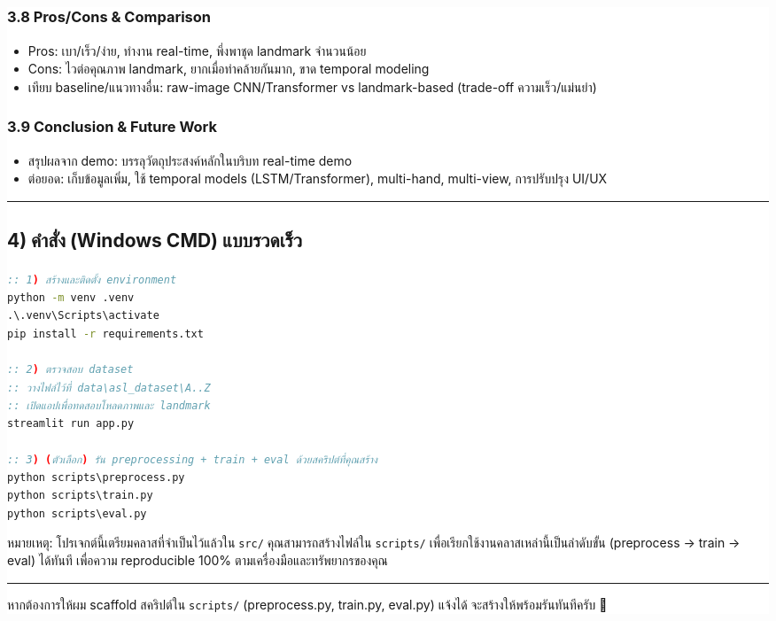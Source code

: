 ### 3.8 Pros/Cons & Comparison
- Pros: เบา/เร็ว/ง่าย, ทำงาน real-time, พึ่งพาชุด landmark จำนวนน้อย
- Cons: ไวต่อคุณภาพ landmark, ยากเมื่อท่าคล้ายกันมาก, ขาด temporal modeling
- เทียบ baseline/แนวทางอื่น: raw-image CNN/Transformer vs landmark-based (trade-off ความเร็ว/แม่นยำ)

### 3.9 Conclusion & Future Work
- สรุปผลจาก demo: บรรลุวัตถุประสงค์หลักในบริบท real-time demo
- ต่อยอด: เก็บข้อมูลเพิ่ม, ใช้ temporal models (LSTM/Transformer), multi-hand, multi-view, การปรับปรุง UI/UX

---

## 4) คำสั่ง (Windows CMD) แบบรวดเร็ว

```bat
:: 1) สร้างและติดตั้ง environment
python -m venv .venv
.\.venv\Scripts\activate
pip install -r requirements.txt

:: 2) ตรวจสอบ dataset
:: วางไฟล์ไว้ที่ data\asl_dataset\A..Z
:: เปิดแอปเพื่อทดสอบโหลดภาพและ landmark
streamlit run app.py

:: 3) (ตัวเลือก) รัน preprocessing + train + eval ด้วยสคริปต์ที่คุณสร้าง
python scripts\preprocess.py
python scripts\train.py
python scripts\eval.py
```

หมายเหตุ: โปรเจกต์นี้เตรียมคลาสที่จำเป็นไว้แล้วใน `src/` คุณสามารถสร้างไฟล์ใน `scripts/` เพื่อเรียกใช้งานคลาสเหล่านี้เป็นลำดับขั้น (preprocess → train → eval) ได้ทันที เพื่อความ reproducible 100% ตามเครื่องมือและทรัพยากรของคุณ

---

หากต้องการให้ผม scaffold สคริปต์ใน `scripts/` (preprocess.py, train.py, eval.py) แจ้งได้ จะสร้างให้พร้อมรันทันทีครับ 🙌
